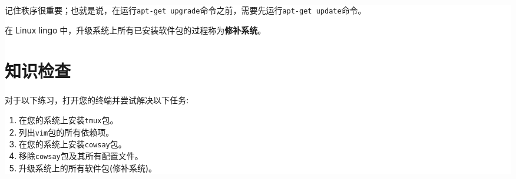 记住秩序很重要；也就是说，在运行`apt-get upgrade`命令之前，需要先运行`apt-get update`命令。

在 Linux lingo 中，升级系统上所有已安装软件包的过程称为**修补系统**。

# 知识检查

对于以下练习，打开您的终端并尝试解决以下任务:

1.  在您的系统上安装`tmux`包。
2.  列出`vim`包的所有依赖项。
3.  在您的系统上安装`cowsay`包。
4.  移除`cowsay`包及其所有配置文件。
5.  升级系统上的所有软件包(修补系统)。